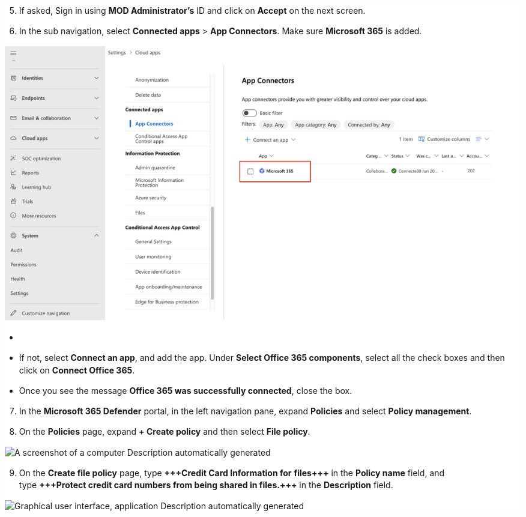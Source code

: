 5.  If asked, Sign in using **MOD Administrator’s** ID and click
    on **Accept** on the next screen.

6.  In the sub navigation, select **Connected apps** \> **App
    Connectors**. Make sure **Microsoft 365** is added.

![](./media/image84.png)

- 

- If not, select **Connect an app**, and add the app. Under **Select
  Office 365 components**, select all the check boxes and then click
  on **Connect Office 365**.

- Once you see the message **Office 365 was successfully connected**,
  close the box.

7.  In the **Microsoft 365 Defender** portal, in the left navigation
    pane, expand **Policies** and select **Policy management**.

8.  On the **Policies** page, expand **+ Create policy** and then
    select **File policy**.

![A screenshot of a computer Description automatically
generated](./media/image87.png)

9.  On the **Create file policy** page,
    type **+++Credit Card Information for** **files+++** in the **Policy
    name** field, and type **+++Protect credit card numbers from being
    shared in files.+++** in the **Description** field.

![Graphical user interface, application Description automatically
generated](./media/image88.png)
